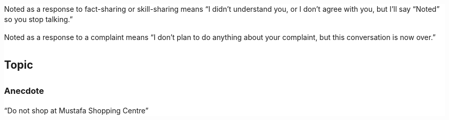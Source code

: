 Noted as a response to fact-sharing or skill-sharing means “I didn’t understand you, or I don’t agree with you, but I’ll say “Noted” so you stop talking.”

Noted as a response to a complaint means “I don’t plan to do anything about your complaint, but this conversation is now over.”

## Topic 
### Anecdote
“Do not shop at Mustafa Shopping Centre”
